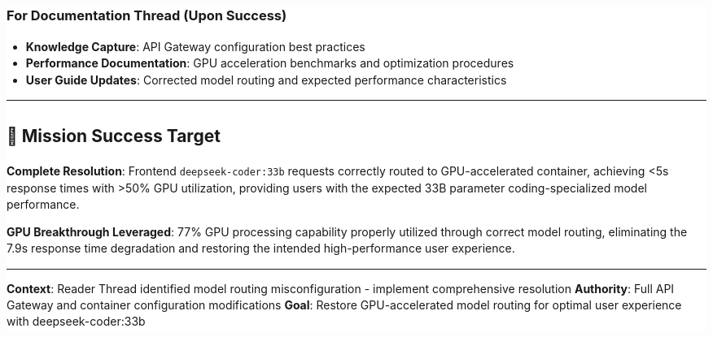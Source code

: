 ### **For Documentation Thread (Upon Success)**
- **Knowledge Capture**: API Gateway configuration best practices
- **Performance Documentation**: GPU acceleration benchmarks and optimization procedures
- **User Guide Updates**: Corrected model routing and expected performance characteristics

---

## 🚀 **Mission Success Target**

**Complete Resolution**: Frontend `deepseek-coder:33b` requests correctly routed to GPU-accelerated container, achieving <5s response times with >50% GPU utilization, providing users with the expected 33B parameter coding-specialized model performance.

**GPU Breakthrough Leveraged**: 77% GPU processing capability properly utilized through correct model routing, eliminating the 7.9s response time degradation and restoring the intended high-performance user experience.

---

**Context**: Reader Thread identified model routing misconfiguration - implement comprehensive resolution
**Authority**: Full API Gateway and container configuration modifications
**Goal**: Restore GPU-accelerated model routing for optimal user experience with deepseek-coder:33b
